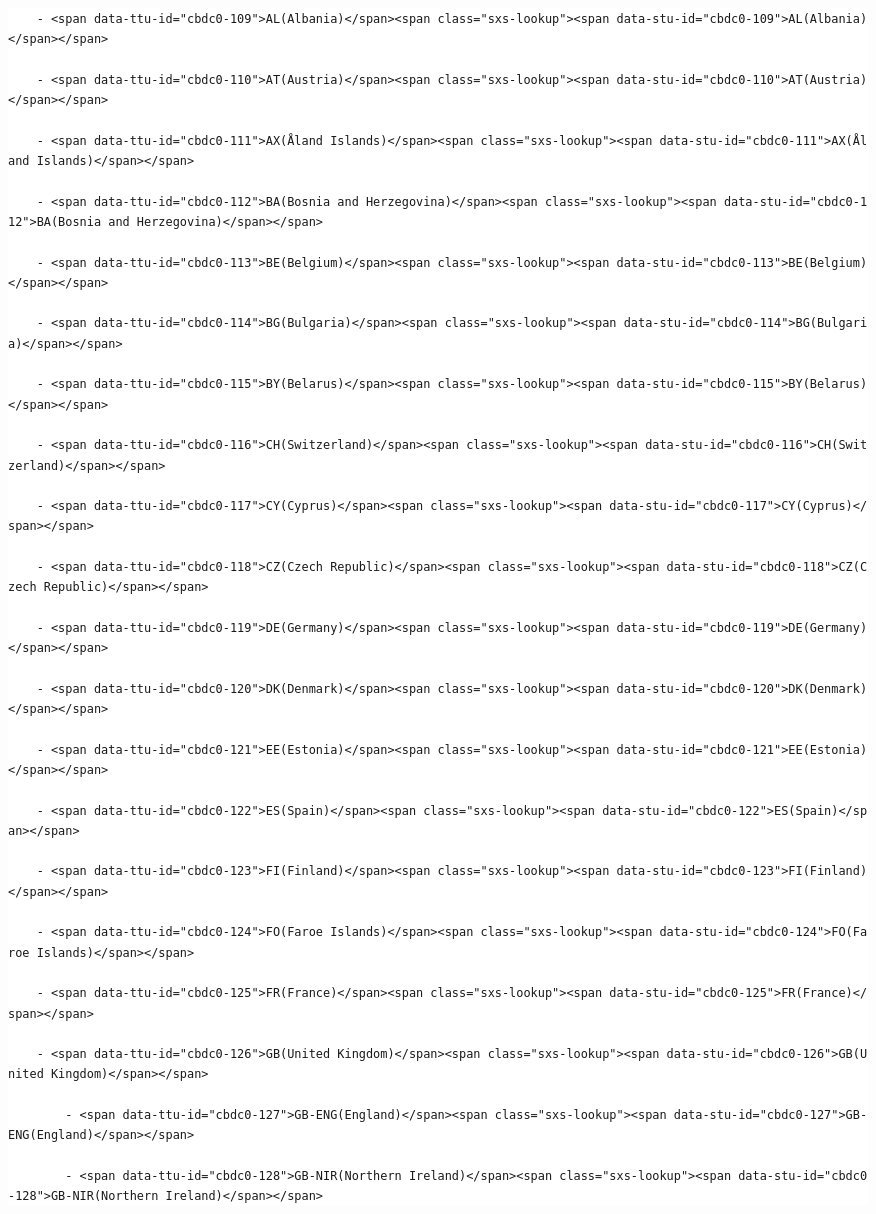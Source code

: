         - <span data-ttu-id="cbdc0-109">AL(Albania)</span><span class="sxs-lookup"><span data-stu-id="cbdc0-109">AL(Albania)</span></span>

        - <span data-ttu-id="cbdc0-110">AT(Austria)</span><span class="sxs-lookup"><span data-stu-id="cbdc0-110">AT(Austria)</span></span>

        - <span data-ttu-id="cbdc0-111">AX(Åland Islands)</span><span class="sxs-lookup"><span data-stu-id="cbdc0-111">AX(Åland Islands)</span></span>

        - <span data-ttu-id="cbdc0-112">BA(Bosnia and Herzegovina)</span><span class="sxs-lookup"><span data-stu-id="cbdc0-112">BA(Bosnia and Herzegovina)</span></span>

        - <span data-ttu-id="cbdc0-113">BE(Belgium)</span><span class="sxs-lookup"><span data-stu-id="cbdc0-113">BE(Belgium)</span></span>

        - <span data-ttu-id="cbdc0-114">BG(Bulgaria)</span><span class="sxs-lookup"><span data-stu-id="cbdc0-114">BG(Bulgaria)</span></span>

        - <span data-ttu-id="cbdc0-115">BY(Belarus)</span><span class="sxs-lookup"><span data-stu-id="cbdc0-115">BY(Belarus)</span></span>

        - <span data-ttu-id="cbdc0-116">CH(Switzerland)</span><span class="sxs-lookup"><span data-stu-id="cbdc0-116">CH(Switzerland)</span></span>

        - <span data-ttu-id="cbdc0-117">CY(Cyprus)</span><span class="sxs-lookup"><span data-stu-id="cbdc0-117">CY(Cyprus)</span></span>

        - <span data-ttu-id="cbdc0-118">CZ(Czech Republic)</span><span class="sxs-lookup"><span data-stu-id="cbdc0-118">CZ(Czech Republic)</span></span>

        - <span data-ttu-id="cbdc0-119">DE(Germany)</span><span class="sxs-lookup"><span data-stu-id="cbdc0-119">DE(Germany)</span></span>

        - <span data-ttu-id="cbdc0-120">DK(Denmark)</span><span class="sxs-lookup"><span data-stu-id="cbdc0-120">DK(Denmark)</span></span>

        - <span data-ttu-id="cbdc0-121">EE(Estonia)</span><span class="sxs-lookup"><span data-stu-id="cbdc0-121">EE(Estonia)</span></span>

        - <span data-ttu-id="cbdc0-122">ES(Spain)</span><span class="sxs-lookup"><span data-stu-id="cbdc0-122">ES(Spain)</span></span>

        - <span data-ttu-id="cbdc0-123">FI(Finland)</span><span class="sxs-lookup"><span data-stu-id="cbdc0-123">FI(Finland)</span></span>

        - <span data-ttu-id="cbdc0-124">FO(Faroe Islands)</span><span class="sxs-lookup"><span data-stu-id="cbdc0-124">FO(Faroe Islands)</span></span>

        - <span data-ttu-id="cbdc0-125">FR(France)</span><span class="sxs-lookup"><span data-stu-id="cbdc0-125">FR(France)</span></span>

        - <span data-ttu-id="cbdc0-126">GB(United Kingdom)</span><span class="sxs-lookup"><span data-stu-id="cbdc0-126">GB(United Kingdom)</span></span>

            - <span data-ttu-id="cbdc0-127">GB-ENG(England)</span><span class="sxs-lookup"><span data-stu-id="cbdc0-127">GB-ENG(England)</span></span>

            - <span data-ttu-id="cbdc0-128">GB-NIR(Northern Ireland)</span><span class="sxs-lookup"><span data-stu-id="cbdc0-128">GB-NIR(Northern Ireland)</span></span>
